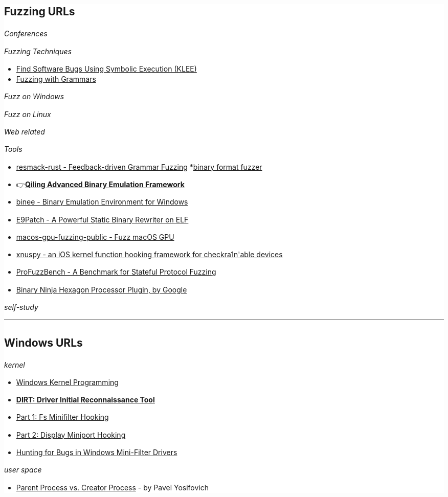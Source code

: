

## Fuzzing URLs

*Conferences*

*Fuzzing Techniques*
* [Find Software Bugs Using Symbolic Execution (KLEE)](https://sasnauskas.eu/finding-software-bugs-using-symbolic-execution/)
* [Fuzzing with Grammars](https://www.fuzzingbook.org/html/Grammars.html)

*Fuzz on Windows*

*Fuzz on Linux*


*Web related*

*Tools*
* [resmack-rust - Feedback-driven Grammar Fuzzing](https://narly.me/posts/resmack-grammar-fuzz-thoughts-4/)
*[binary format fuzzer](https://uds-se.github.io/FormatFuzzer/)

* :point_right:[**Qiling Advanced Binary Emulation Framework**](https://github.com/qilingframework/qiling)
* [binee - Binary Emulation Environment for Windows](https://github.com/carbonblack/binee)

* [E9Patch - A Powerful Static Binary Rewriter on ELF](https://github.com/GJDuck/e9patch)

* [macos-gpu-fuzzing-public - Fuzz macOS GPU](https://github.com/astarasikov/macos-gpu-fuzzing-public)
* [xnuspy - an iOS kernel function hooking framework for checkra1n'able devices](https://github.com/jsherman212/xnuspy)

* [ProFuzzBench - A Benchmark for Stateful Protocol Fuzzing](https://github.com/profuzzbench/profuzzbench)

* [Binary Ninja Hexagon Processor Plugin, by Google](https://github.com/google/binja-hexagon)

*self-study*


---


## Windows URLs

*kernel*
* [Windows Kernel Programming](https://github.com/XShar/Windows_Kernel_Programming)
* [**DIRT: Driver Initial Reconnaissance Tool**](https://github.com/jthuraisamy/DIRT)

* [Part 1: Fs Minifilter Hooking](https://aviadshamriz.medium.com/part-1-fs-minifilter-hooking-7e743b042a9d)
* [Part 2: Display Miniport Hooking](https://aviadshamriz.medium.com/part-2-display-miniport-hooking-e1a54661d2e1)
* [Hunting for Bugs in Windows Mini-Filter Drivers](https://googleprojectzero.blogspot.com/2021/01/hunting-for-bugs-in-windows-mini-filter.html)

*user space*
* [Parent Process vs. Creator Process](https://scorpiosoftware.net/2021/01/10/parent-process-vs-creator-process/) - by Pavel Yosifovich
